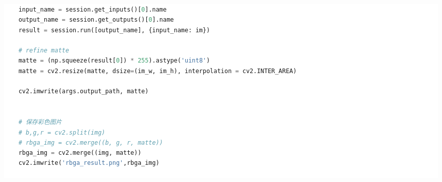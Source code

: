 ~~~python
    input_name = session.get_inputs()[0].name
    output_name = session.get_outputs()[0].name
    result = session.run([output_name], {input_name: im})

    # refine matte
    matte = (np.squeeze(result[0]) * 255).astype('uint8')
    matte = cv2.resize(matte, dsize=(im_w, im_h), interpolation = cv2.INTER_AREA)

    cv2.imwrite(args.output_path, matte)


    # 保存彩色图片
    # b,g,r = cv2.split(img)
    # rbga_img = cv2.merge((b, g, r, matte))
    rbga_img = cv2.merge((img, matte))
    cv2.imwrite('rbga_result.png',rbga_img)



~~~





